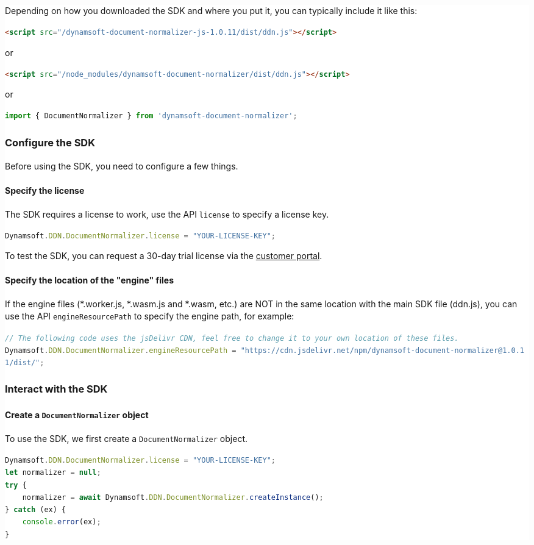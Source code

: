 Depending on how you downloaded the SDK and where you put it, you can typically include it like this:

  ```html
  <script src="/dynamsoft-document-normalizer-js-1.0.11/dist/ddn.js"></script>
  ```

or

  ```html
  <script src="/node_modules/dynamsoft-document-normalizer/dist/ddn.js"></script>
  ```

or

  ```ts
  import { DocumentNormalizer } from 'dynamsoft-document-normalizer';
  ```

### Configure the SDK

Before using the SDK, you need to configure a few things.

#### Specify the license

The SDK requires a license to work, use the API `license` to specify a license key.

```javascript
Dynamsoft.DDN.DocumentNormalizer.license = "YOUR-LICENSE-KEY";
```

To test the SDK, you can request a 30-day trial license via the [customer portal](https://www.dynamsoft.com/customer/license/trialLicense?utm_source=guide&product=ddn&package=js).

#### Specify the location of the "engine" files

If the engine files (\*.worker.js, \*.wasm.js and \*.wasm, etc.) are NOT in the same location with the main SDK file (ddn.js), you can use the API `engineResourcePath` to specify the engine path, for example:

```javascript
// The following code uses the jsDelivr CDN, feel free to change it to your own location of these files.
Dynamsoft.DDN.DocumentNormalizer.engineResourcePath = "https://cdn.jsdelivr.net/npm/dynamsoft-document-normalizer@1.0.11/dist/";
```

### Interact with the SDK

#### Create a `DocumentNormalizer` object

To use the SDK, we first create a `DocumentNormalizer` object.

```javascript
Dynamsoft.DDN.DocumentNormalizer.license = "YOUR-LICENSE-KEY";
let normalizer = null;
try {
    normalizer = await Dynamsoft.DDN.DocumentNormalizer.createInstance();
} catch (ex) {
    console.error(ex);
}
```
